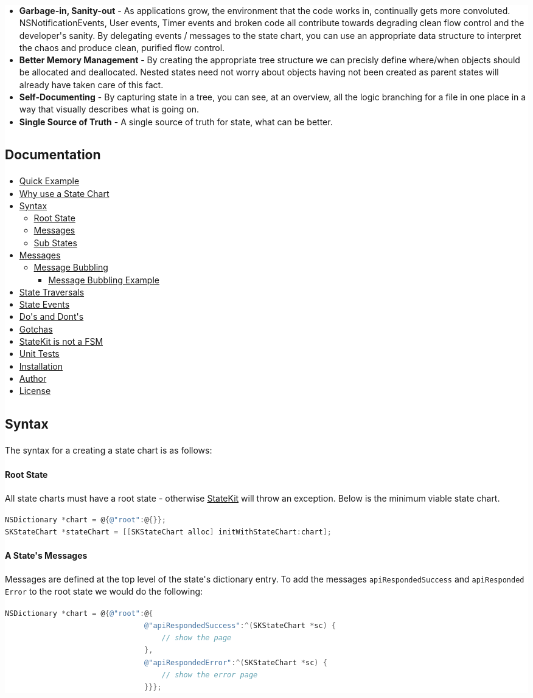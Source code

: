   * **Garbage-in, Sanity-out** - As applications grow, the environment that the code works in, continually gets more convoluted. NSNotificationEvents, User events, Timer events and broken code all contribute towards degrading clean flow control and the developer's sanity. By delegating events / messages to the state chart, you can use an appropriate data structure to interpret the chaos and produce clean, purified flow control.
  * **Better Memory Management** - By creating the appropriate tree structure we can precisly define where/when objects should be allocated and deallocated. Nested states need not worry about objects having not been created as parent states will already have taken care of this fact.
  * **Self-Documenting** - By capturing state in a tree, you can see, at an overview, all the logic branching for a file in one place in a way that visually describes what is going on.
  * **Single Source of Truth** - A single source of truth for state, what can be better.

## Documentation

- [Quick Example](#quick-example)
- [Why use a State Chart](#why-use-a-statechart)
- [Syntax](#syntax)
  - [Root State](#root-state)
  - [Messages](#a-states-messages)
  - [Sub States](#sub-states)
- [Messages](#messages)
  - [Message Bubbling](#message-bubbling)
    - [Message Bubbling Example](#an-example)
- [State Traversals](#state-traversals)
- [State Events](#state-events)
- [Do's and Dont's](#dos-and-donts)
- [Gotchas](#gotchas)
- [StateKit is not a FSM](#statekit-is-not-a-finite-state-machine)
- [Unit Tests](#unit-tests)
- [Installation](#installation)
- [Author](#author)
- [License](#license)

## Syntax

The syntax for a creating a state chart is as follows:

#### Root State

All state charts must have a root state - otherwise [StateKit](https://github.com/sghiassy/StateKit) will throw an exception. Below is the minimum viable state chart.

```objective-c
NSDictionary *chart = @{@"root":@{}};
SKStateChart *stateChart = [[SKStateChart alloc] initWithStateChart:chart];
```

#### A State's Messages

Messages are defined at the top level of the state's dictionary entry. To add the messages `apiRespondedSuccess` and `apiRespondedError` to the root state we would do the following:

```objective-c
NSDictionary *chart = @{@"root":@{
                                @"apiRespondedSuccess":^(SKStateChart *sc) {
                                    // show the page
                                },
                                @"apiRespondedError":^(SKStateChart *sc) {
                                    // show the error page
                                }}};
```
